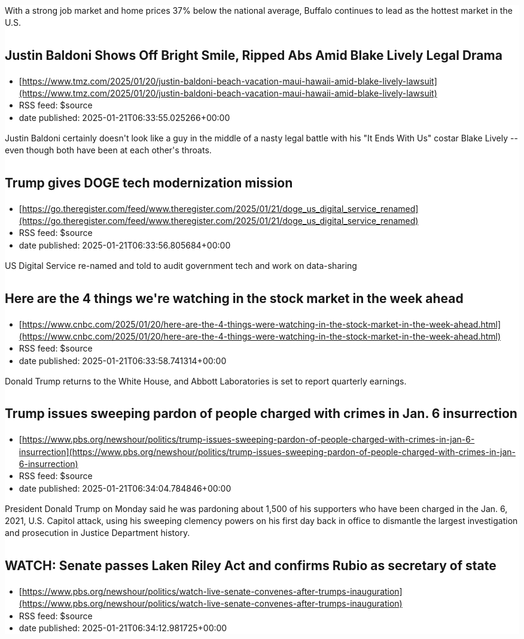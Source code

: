 With a strong job market and home prices 37% below the national average, Buffalo continues to lead as the hottest market in the U.S.

## Justin Baldoni Shows Off Bright Smile, Ripped Abs Amid Blake Lively Legal Drama
 - [https://www.tmz.com/2025/01/20/justin-baldoni-beach-vacation-maui-hawaii-amid-blake-lively-lawsuit](https://www.tmz.com/2025/01/20/justin-baldoni-beach-vacation-maui-hawaii-amid-blake-lively-lawsuit)
 - RSS feed: $source
 - date published: 2025-01-21T06:33:55.025266+00:00

Justin Baldoni certainly doesn't look like a guy in the middle of a nasty legal battle with his "It Ends With Us" costar Blake Lively -- even though both have been at each other's throats.

## Trump gives DOGE tech modernization mission
 - [https://go.theregister.com/feed/www.theregister.com/2025/01/21/doge_us_digital_service_renamed](https://go.theregister.com/feed/www.theregister.com/2025/01/21/doge_us_digital_service_renamed)
 - RSS feed: $source
 - date published: 2025-01-21T06:33:56.805684+00:00

US Digital Service re-named and told to audit government tech and work on data-sharing

## Here are the 4 things we're watching in the stock market in the week ahead
 - [https://www.cnbc.com/2025/01/20/here-are-the-4-things-were-watching-in-the-stock-market-in-the-week-ahead.html](https://www.cnbc.com/2025/01/20/here-are-the-4-things-were-watching-in-the-stock-market-in-the-week-ahead.html)
 - RSS feed: $source
 - date published: 2025-01-21T06:33:58.741314+00:00

Donald Trump returns to the White House, and Abbott Laboratories is set to report quarterly earnings.

## Trump issues sweeping pardon of people charged with crimes in Jan. 6 insurrection
 - [https://www.pbs.org/newshour/politics/trump-issues-sweeping-pardon-of-people-charged-with-crimes-in-jan-6-insurrection](https://www.pbs.org/newshour/politics/trump-issues-sweeping-pardon-of-people-charged-with-crimes-in-jan-6-insurrection)
 - RSS feed: $source
 - date published: 2025-01-21T06:34:04.784846+00:00

President Donald Trump on Monday said he was pardoning about 1,500 of his supporters who have been charged in the Jan. 6, 2021, U.S. Capitol attack, using his sweeping clemency powers on his first day back in office to dismantle the largest investigation and prosecution in Justice Department history.

## WATCH: Senate passes Laken Riley Act and confirms Rubio as secretary of state
 - [https://www.pbs.org/newshour/politics/watch-live-senate-convenes-after-trumps-inauguration](https://www.pbs.org/newshour/politics/watch-live-senate-convenes-after-trumps-inauguration)
 - RSS feed: $source
 - date published: 2025-01-21T06:34:12.981725+00:00
